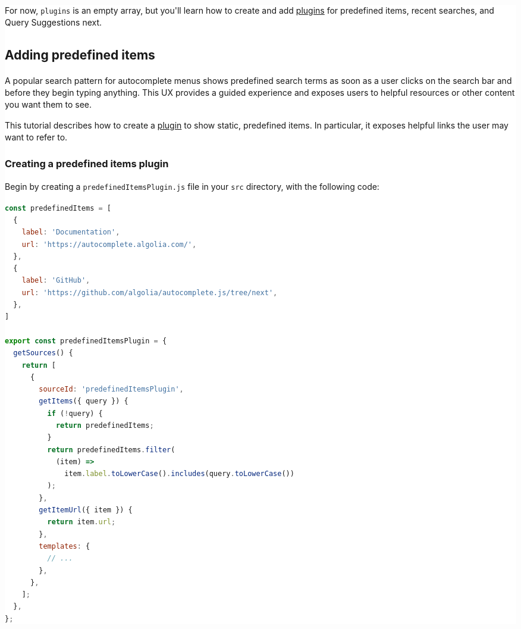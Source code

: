 For now, `plugins` is an empty array, but you'll learn how to create and add [plugins](plugins) for predefined items, recent searches, and Query Suggestions next.

## Adding predefined items

A popular search pattern for autocomplete menus shows predefined search terms as soon as a user clicks on the search bar and before they begin typing anything. This UX provides a guided experience and exposes users to helpful resources or other content you want them to see.

This tutorial describes how to create a [plugin](plugins) to show static, predefined items. In particular, it exposes helpful links the user may want to refer to.

### Creating a predefined items plugin

Begin by creating a `predefinedItemsPlugin.js` file in your `src` directory, with the following code:

```js title="predefinedItemsPlugin.js"
const predefinedItems = [
  {
    label: 'Documentation',
    url: 'https://autocomplete.algolia.com/',
  },
  {
    label: 'GitHub',
    url: 'https://github.com/algolia/autocomplete.js/tree/next',
  },
]

export const predefinedItemsPlugin = {
  getSources() {
    return [
      {
        sourceId: 'predefinedItemsPlugin',
        getItems({ query }) {
          if (!query) {
            return predefinedItems;
          }
          return predefinedItems.filter(
            (item) =>
              item.label.toLowerCase().includes(query.toLowerCase())
          );
        },
        getItemUrl({ item }) {
          return item.url;
        },
        templates: {
          // ...
        },
      },
    ];
  },
};

```
